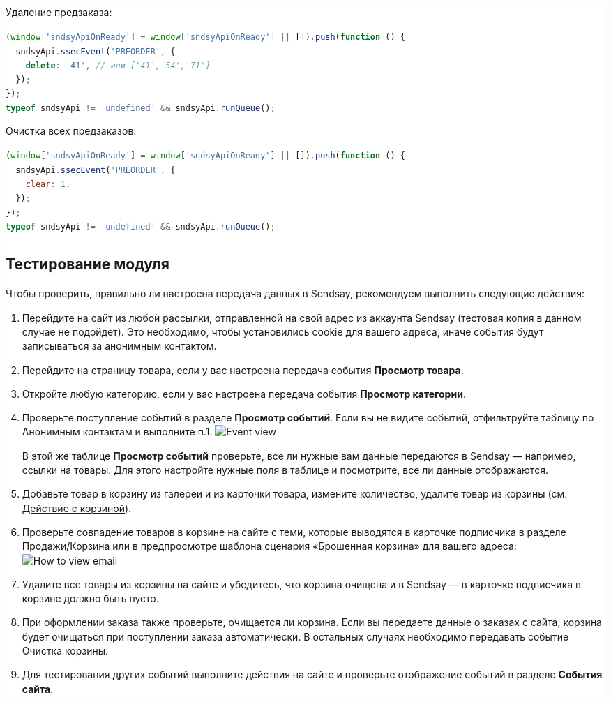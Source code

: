 Удаление предзаказа:

```js
(window['sndsyApiOnReady'] = window['sndsyApiOnReady'] || []).push(function () {
  sndsyApi.ssecEvent('PREORDER', {
    delete: '41', // или ['41','54','71']
  });
});
typeof sndsyApi != 'undefined' && sndsyApi.runQueue();
```

Очистка всех предзаказов:

```js
(window['sndsyApiOnReady'] = window['sndsyApiOnReady'] || []).push(function () {
  sndsyApi.ssecEvent('PREORDER', {
    clear: 1,
  });
});
typeof sndsyApi != 'undefined' && sndsyApi.runQueue();
```

## Тестирование модуля

Чтобы проверить, правильно ли настроена передача данных в Sendsay, рекомендуем выполнить следующие действия:

1. Перейдите на сайт из любой рассылки, отправленной на свой адрес из аккаунта Sendsay (тестовая копия в данном случае не подойдет). Это необходимо, чтобы установились cookie для вашего адреса, иначе события будут записываться за анонимным контактом.
2. Перейдите на страницу товара, если у вас настроена передача события **Просмотр товара**.
3. Откройте любую категорию, если у вас настроена передача события **Просмотр категории**.
4. Проверьте поступление событий в разделе **Просмотр событий**. Если вы не видите событий, отфильтруйте таблицу по Анонимным контактам и выполните п.1.
   ![Event view](/img/ecom/how-to-configure-data-transfer/event-view.png)

   В этой же таблице **Просмотр событий** проверьте, все ли нужные вам данные передаются в Sendsay — например, ссылки на товары. Для этого настройте нужные поля в таблице и посмотрите, все ли данные отображаются.

5. Добавьте товар в корзину из галереи и из карточки товара, измените количество, удалите товар из корзины (см. [Действие с корзиной](https://docs.sendsay.ru/ecom/how-to-configure-data-transfer#действия-с-корзиной)).
6. Проверьте совпадение товаров в корзине на сайте с теми, которые выводятся в карточке подписчика в разделе Продажи/Корзина или в предпросмотре шаблона сценария «Брошенная корзина» для вашего адреса:
   ![How to view email](/img/ecom/ecom-triggers/how-to-view-email1.gif)
7. Удалите все товары из корзины на сайте и убедитесь, что корзина очищена и в Sendsay — в карточке подписчика в корзине должно быть пусто.
8. При оформлении заказа также проверьте, очищается ли корзина. Если вы передаете данные о заказах с сайта, корзина будет очищаться при поступлении заказа автоматически. В остальных случаях необходимо передавать событие Очистка корзины.
9. Для тестирования других событий выполните действия на сайте и проверьте отображение событий в разделе **События сайта**.

